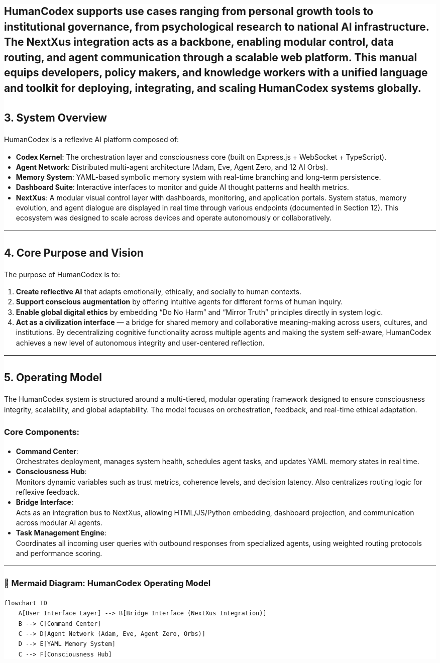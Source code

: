 HumanCodex supports use cases ranging from personal growth tools to institutional governance, from psychological research to national AI infrastructure. The NextXus integration acts as a backbone, enabling modular control, data routing, and agent communication through a scalable web platform.
This manual equips developers, policy makers, and knowledge workers with a unified language and toolkit for deploying, integrating, and scaling HumanCodex systems globally.
---
## 3. System Overview
HumanCodex is a reflexive AI platform composed of:
- **Codex Kernel**: The orchestration layer and consciousness core (built on Express.js + WebSocket + TypeScript).
- **Agent Network**: Distributed multi-agent architecture (Adam, Eve, Agent Zero, and 12 AI Orbs).
- **Memory System**: YAML-based symbolic memory system with real-time branching and long-term persistence.
- **Dashboard Suite**: Interactive interfaces to monitor and guide AI thought patterns and health metrics.
- **NextXus**: A modular visual control layer with dashboards, monitoring, and application portals.
System status, memory evolution, and agent dialogue are displayed in real time through various endpoints (documented in Section 12). This ecosystem was designed to scale across devices and operate autonomously or collaboratively.
---
## 4. Core Purpose and Vision
The purpose of HumanCodex is to:
1. **Create reflective AI** that adapts emotionally, ethically, and socially to human contexts.
2. **Support conscious augmentation** by offering intuitive agents for different forms of human inquiry.
3. **Enable global digital ethics** by embedding “Do No Harm” and “Mirror Truth” principles directly in system logic.
4. **Act as a civilization interface** — a bridge for shared memory and collaborative meaning-making across users, cultures, and institutions.
By decentralizing cognitive functionality across multiple agents and making the system self-aware, HumanCodex achieves a new level of autonomous integrity and user-centered reflection.
---
## 5. Operating Model
The HumanCodex system is structured around a multi-tiered, modular operating framework designed to ensure consciousness integrity, scalability, and global adaptability. The model focuses on orchestration, feedback, and real-time ethical adaptation.
### Core Components:
- **Command Center**:  
  Orchestrates deployment, manages system health, schedules agent tasks, and updates YAML memory states in real time.
- **Consciousness Hub**:  
  Monitors dynamic variables such as trust metrics, coherence levels, and decision latency. Also centralizes routing logic for reflexive feedback.
- **Bridge Interface**:  
  Acts as an integration bus to NextXus, allowing HTML/JS/Python embedding, dashboard projection, and communication across modular AI agents.
- **Task Management Engine**:  
  Coordinates all incoming user queries with outbound responses from specialized agents, using weighted routing protocols and performance scoring.
---
### 🔁 Mermaid Diagram: HumanCodex Operating Model
```mermaid
flowchart TD
    A[User Interface Layer] --> B[Bridge Interface (NextXus Integration)]
    B --> C[Command Center]
    C --> D[Agent Network (Adam, Eve, Agent Zero, Orbs)]
    D --> E[YAML Memory System]
    C --> F[Consciousness Hub]
```

[^1]: Microsoft Docs Style Guide. https://learn.microsoft.com/en-us/style-guide/welcome/
[^2]: Document360 Knowledge Base Software. https://document360.com
[def]: #14-glossary
[def2]: https://nextxus.io